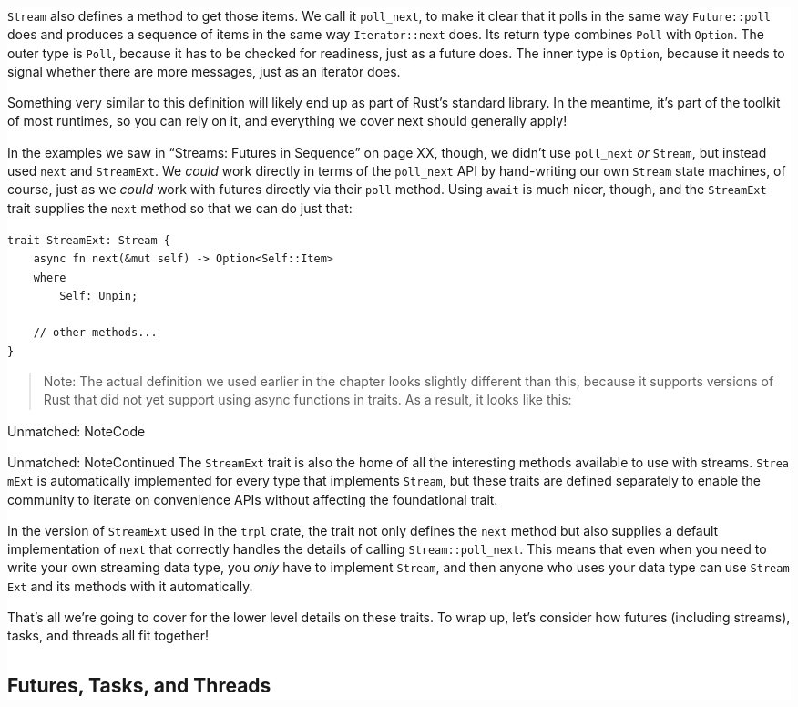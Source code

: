 `Stream` also defines a method to get those items. We call it `poll_next`, to
make it clear that it polls in the same way `Future::poll` does and produces a
sequence of items in the same way `Iterator::next` does. Its return type
combines `Poll` with `Option`. The outer type is `Poll`, because it has to be
checked for readiness, just as a future does. The inner type is `Option`,
because it needs to signal whether there are more messages, just as an iterator
does.

Something very similar to this definition will likely end up as part of Rust’s
standard library. In the meantime, it’s part of the toolkit of most runtimes,
so you can rely on it, and everything we cover next should generally apply!

In the examples we saw in “Streams: Futures in Sequence” on page XX, though, we
didn’t use `poll_next` *or* `Stream`, but instead used `next` and `StreamExt`.
We *could* work directly in terms of the `poll_next` API by hand-writing our
own `Stream` state machines, of course, just as we *could* work with futures
directly via their `poll` method. Using `await` is much nicer, though, and the
`StreamExt` trait supplies the `next` method so that we can do just that:

```
trait StreamExt: Stream {
    async fn next(&mut self) -> Option<Self::Item>
    where
        Self: Unpin;

    // other methods...
}
```

> Note: The actual definition we used earlier in the chapter looks slightly
different than this, because it supports versions of Rust that did not yet
support using async functions in traits. As a result, it looks like this:


Unmatched: NoteCode

Unmatched: NoteContinued
      The `StreamExt` trait is also the home of all the interesting methods
available to use with streams. `StreamExt` is automatically implemented for
every type that implements `Stream`, but these traits are defined separately to
enable the community to iterate on convenience APIs without affecting the
foundational trait.

In the version of `StreamExt` used in the `trpl` crate, the trait not only
defines the `next` method but also supplies a default implementation of `next`
that correctly handles the details of calling `Stream::poll_next`. This means
that even when you need to write your own streaming data type, you *only* have
to implement `Stream`, and then anyone who uses your data type can use
`StreamExt` and its methods with it automatically.

That’s all we’re going to cover for the lower level details on these traits. To
wrap up, let’s consider how futures (including streams), tasks, and threads all
fit together!

## Futures, Tasks, and Threads

